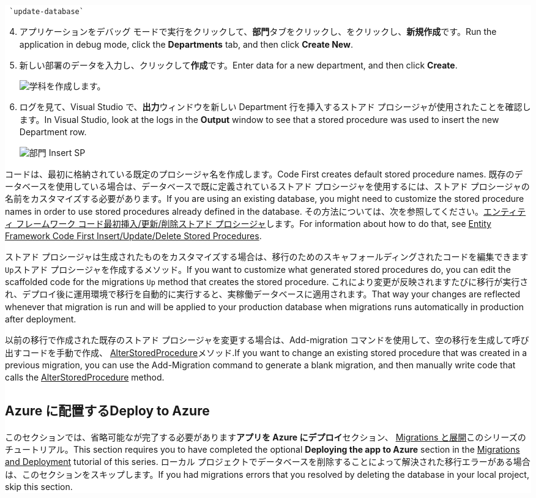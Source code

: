      `update-database`
4. <span data-ttu-id="4d5e9-166">アプリケーションをデバッグ モードで実行をクリックして、**部門**タブをクリックし、をクリックし、**新規作成**です。</span><span class="sxs-lookup"><span data-stu-id="4d5e9-166">Run the application in debug mode, click the **Departments** tab, and then click **Create New**.</span></span>
5. <span data-ttu-id="4d5e9-167">新しい部署のデータを入力し、クリックして**作成**です。</span><span class="sxs-lookup"><span data-stu-id="4d5e9-167">Enter data for a new department, and then click **Create**.</span></span>

     ![学科を作成します。](async-and-stored-procedures-with-the-entity-framework-in-an-asp-net-mvc-application/_static/image5.png)
6. <span data-ttu-id="4d5e9-169">ログを見て、Visual Studio で、**出力**ウィンドウを新しい Department 行を挿入するストアド プロシージャが使用されたことを確認します。</span><span class="sxs-lookup"><span data-stu-id="4d5e9-169">In Visual Studio, look at the logs in the **Output** window to see that a stored procedure was used to insert the new Department row.</span></span>

     ![部門 Insert SP](async-and-stored-procedures-with-the-entity-framework-in-an-asp-net-mvc-application/_static/image6.png)

<span data-ttu-id="4d5e9-171">コードは、最初に格納されている既定のプロシージャ名を作成します。</span><span class="sxs-lookup"><span data-stu-id="4d5e9-171">Code First creates default stored procedure names.</span></span> <span data-ttu-id="4d5e9-172">既存のデータベースを使用している場合は、データベースで既に定義されているストアド プロシージャを使用するには、ストアド プロシージャの名前をカスタマイズする必要があります。</span><span class="sxs-lookup"><span data-stu-id="4d5e9-172">If you are using an existing database, you might need to customize the stored procedure names in order to use stored procedures already defined in the database.</span></span> <span data-ttu-id="4d5e9-173">その方法については、次を参照してください。[エンティティ フレームワーク コード最初挿入/更新/削除ストアド プロシージャ](https://msdn.microsoft.com/data/dn468673)します。</span><span class="sxs-lookup"><span data-stu-id="4d5e9-173">For information about how to do that, see [Entity Framework Code First Insert/Update/Delete Stored Procedures](https://msdn.microsoft.com/data/dn468673).</span></span>

<span data-ttu-id="4d5e9-174">ストアド プロシージャは生成されたものをカスタマイズする場合は、移行のためのスキャフォールディングされたコードを編集できます`Up`ストアド プロシージャを作成するメソッド。</span><span class="sxs-lookup"><span data-stu-id="4d5e9-174">If you want to customize what generated stored procedures do, you can edit the scaffolded code for the migrations `Up` method that creates the stored procedure.</span></span> <span data-ttu-id="4d5e9-175">これにより変更が反映されますたびに移行が実行され、デプロイ後に運用環境で移行を自動的に実行すると、実稼働データベースに適用されます。</span><span class="sxs-lookup"><span data-stu-id="4d5e9-175">That way your changes are reflected whenever that migration is run and will be applied to your production database when migrations runs automatically in production after deployment.</span></span>

<span data-ttu-id="4d5e9-176">以前の移行で作成された既存のストアド プロシージャを変更する場合は、Add-migration コマンドを使用して、空の移行を生成して呼び出すコードを手動で作成、 [AlterStoredProcedure](https://msdn.microsoft.com/library/system.data.entity.migrations.dbmigration.alterstoredprocedure.aspx)メソッド.</span><span class="sxs-lookup"><span data-stu-id="4d5e9-176">If you want to change an existing stored procedure that was created in a previous migration, you can use the Add-Migration command to generate a blank migration, and then manually write code that calls the [AlterStoredProcedure](https://msdn.microsoft.com/library/system.data.entity.migrations.dbmigration.alterstoredprocedure.aspx) method.</span></span>

## <a name="deploy-to-azure"></a><span data-ttu-id="4d5e9-177">Azure に配置する</span><span class="sxs-lookup"><span data-stu-id="4d5e9-177">Deploy to Azure</span></span>

<span data-ttu-id="4d5e9-178">このセクションでは、省略可能なが完了する必要があります**アプリを Azure にデプロイ**セクション、 [Migrations と展開](migrations-and-deployment-with-the-entity-framework-in-an-asp-net-mvc-application.md)このシリーズのチュートリアル。</span><span class="sxs-lookup"><span data-stu-id="4d5e9-178">This section requires you to have completed the optional **Deploying the app to Azure** section in the [Migrations and Deployment](migrations-and-deployment-with-the-entity-framework-in-an-asp-net-mvc-application.md) tutorial of this series.</span></span> <span data-ttu-id="4d5e9-179">ローカル プロジェクトでデータベースを削除することによって解決された移行エラーがある場合は、このセクションをスキップします。</span><span class="sxs-lookup"><span data-stu-id="4d5e9-179">If you had migrations errors that you resolved by deleting the database in your local project, skip this section.</span></span>
